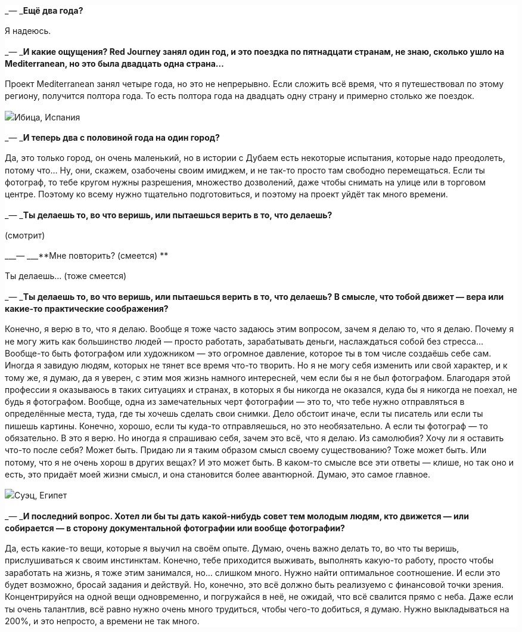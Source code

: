 _— _**Ещё два года?**

Я надеюсь. 

_— _**И какие ощущения? Red Journey занял один год, и это поездка по пятнадцати странам, не знаю, сколько ушло на Mediterranean, но это была двадцать одна страна…**

Проект Mediterranean занял четыре года, но это не непрерывно. Если сложить всё время, что я путешествовал по этому региону, получится полтора года. То есть полтора года на двадцать одну страну и примерно столько же поездок.

![](https://assets.discours.io/unsafe/900x/production/image/844382e0-a54a-11e8-bfc7-9b5979ddfe3f.jpeg)Ибица, Испания

_— _**И теперь два с половиной года на один город?**

Да, это только город, он очень маленький, но в истории с Дубаем есть некоторые испытания, которые надо преодолеть, потому что… Ну, они, скажем, озабочены своим имиджем, и не так-то просто там свободно перемещаться. Если ты фотограф, то тебе кругом нужны разрешения, множество дозволений, даже чтобы снимать на улице или в торговом центре. Поэтому ко всему нужно тщательно подготовиться, и поэтому на проект уйдёт так много времени. 

_— _**Ты делаешь то, во что веришь, или пытаешься верить в то, что делаешь?**

(смотрит)

___— ___**Мне повторить? (смеется) **

Ты делаешь… (тоже смеется) 

_— _**Ты делаешь то, во что веришь, или пытаешься верить в то, что делаешь? В смысле, что тобой движет — вера или какие-то практические соображения?**

Конечно, я верю в то, что я делаю. Вообще я тоже часто задаюсь этим вопросом, зачем я делаю то, что я делаю. Почему я не могу жить как большинство людей — просто работать, зарабатывать деньги, наслаждаться собой без стресса… Вообще-то быть фотографом или художником — это огромное давление, которое ты в том числе создаёшь себе сам. Иногда я завидую людям, которых не тянет все время что-то творить. Но я не могу себя изменить или свой характер, и к тому же, я думаю, да я уверен, с этим моя жизнь намного интересней, чем если бы я не был фотографом. Благодаря этой профессии я оказываюсь в таких ситуациях и странах, в которых я бы никогда не оказался, куда бы я никогда не поехал, не будь я фотографом. Вообще, одна из замечательных черт фотографии — это то, что тебе нужно отправляться в определённые места, туда, где ты хочешь сделать свои снимки. Дело обстоит иначе, если ты писатель или если ты пишешь картины. Конечно, хорошо, если ты куда-то отправляешься, но это необязательно. А если ты фотограф — то обязательно. В это я верю. Но иногда я спрашиваю себя, зачем это всё, что я делаю. Из самолюбия? Хочу ли я оставить что-то после себя? Может быть. Придаю ли я таким образом смысл своему существованию? Тоже может быть. Или потому, что я не очень хорош в других вещах? И это может быть. В каком-то смысле все эти ответы — клише, но так оно и есть, это придаёт моей жизни смысл, и она становится более авантюрной. Думаю, это самое главное.

![](https://assets.discours.io/unsafe/900x/production/image/848323f0-a54a-11e8-bfc7-9b5979ddfe3f.jpeg)Суэц, Египет

_— _**И последний вопрос. Хотел ли бы ты дать какой-нибудь совет тем молодым людям, кто движется — или собирается — в сторону документальной фотографии или вообще фотографии?**

Да, есть какие-то вещи, которые я выучил на своём опыте. Думаю, очень важно делать то, во что ты веришь, прислушиваться к своим инстинктам. Конечно, тебе приходится выживать, выполнять какую-то работу, просто чтобы заработать на жизнь, я тоже этим занимался, но… слишком много. Нужно найти оптимальное соотношение. И если это будет возможно, бросай задания и действуй. Но, конечно, это всё должно быть реализуемо с финансовой точки зрения. Концентрируйся на одной вещи одновременно, и погружайся в неё, не ожидай, что всё свалится прямо с неба. Даже если ты очень талантлив, всё равно нужно очень много трудиться, чтобы чего-то добиться, я думаю. Нужно выкладываться на 200%, и это непросто, а времени не так много.
